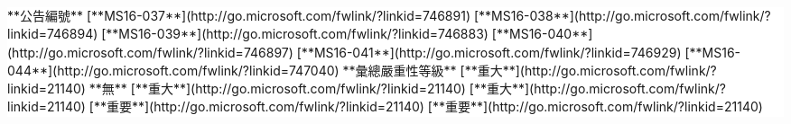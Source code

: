 </td>
</tr>
<tr>
<td style="border:1px solid black;">
**公告編號**

</td>
<td style="border:1px solid black;">
[**MS16-037**](http://go.microsoft.com/fwlink/?linkid=746891)

</td>
<td style="border:1px solid black;">
[**MS16-038**](http://go.microsoft.com/fwlink/?linkid=746894)

</td>
<td style="border:1px solid black;">
[**MS16-039**](http://go.microsoft.com/fwlink/?linkid=746883)

</td>
<td style="border:1px solid black;">
[**MS16-040**](http://go.microsoft.com/fwlink/?linkid=746897)

</td>
<td style="border:1px solid black;">
[**MS16-041**](http://go.microsoft.com/fwlink/?linkid=746929)

</td>
<td style="border:1px solid black;">
[**MS16-044**](http://go.microsoft.com/fwlink/?linkid=747040)

</td>
</tr>
<tr>
<td style="border:1px solid black;">
**彙總嚴重性等級**

</td>
<td style="border:1px solid black;">
[**重大**](http://go.microsoft.com/fwlink/?linkid=21140)

</td>
<td style="border:1px solid black;">
**無**

</td>
<td style="border:1px solid black;">
[**重大**](http://go.microsoft.com/fwlink/?linkid=21140)

</td>
<td style="border:1px solid black;">
[**重大**](http://go.microsoft.com/fwlink/?linkid=21140)

</td>
<td style="border:1px solid black;">
[**重要**](http://go.microsoft.com/fwlink/?linkid=21140)

</td>
<td style="border:1px solid black;">
[**重要**](http://go.microsoft.com/fwlink/?linkid=21140)
